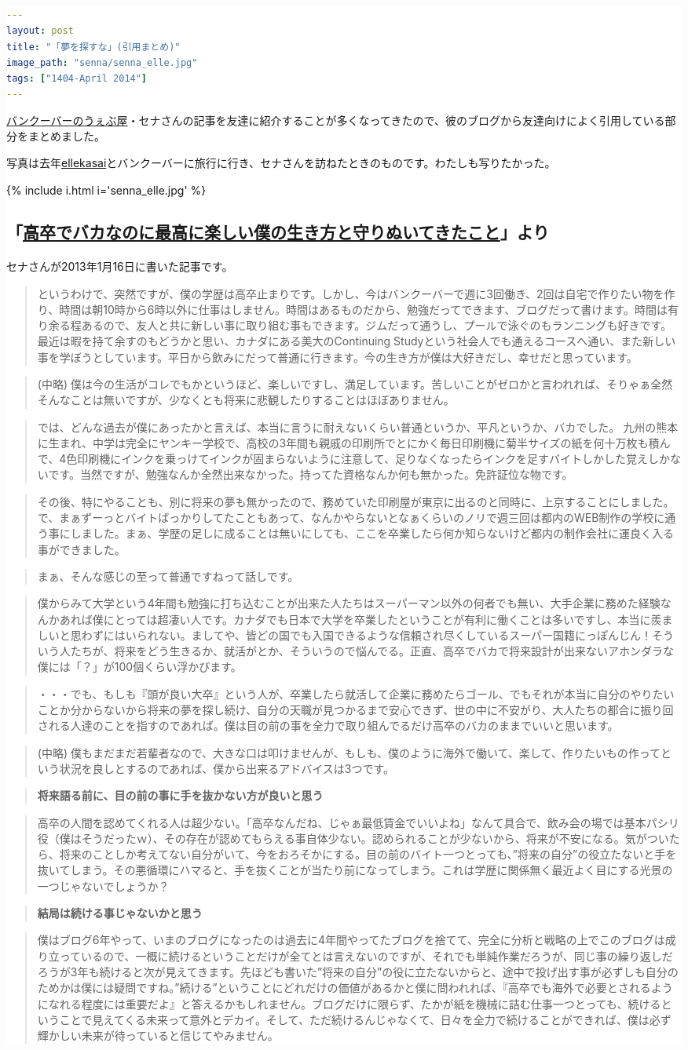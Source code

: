 ```yaml
---
layout: post
title: "「夢を探すな」(引用まとめ)"
image_path: "senna/senna_elle.jpg"
tags: ["1404-April 2014"]
---
```


[バンクーバーのうぇぶ屋](http://webya.opdsgn.com/)・セナさんの記事を友達に紹介することが多くなってきたので、彼のブログから友達向けによく引用している部分をまとめました。

写真は去年[ellekasai](https://twitter.com/ellekasai)とバンクーバーに旅行に行き、セナさんを訪ねたときのものです。わたしも写りたかった。

{% include i.html i='senna_elle.jpg' %}

## 「[高卒でバカなのに最高に楽しい僕の生き方と守りぬいてきたこと](http://webya.opdsgn.com/thinking/getoutofyourworld/)」より

セナさんが2013年1月16日に書いた記事です。

> というわけで、突然ですが、僕の学歴は高卒止まりです。しかし、今はバンクーバーで週に3回働き、2回は自宅で作りたい物を作り、時間は朝10時から6時以外に仕事はしません。時間はあるものだから、勉強だってできます、ブログだって書けます。時間は有り余る程あるので、友人と共に新しい事に取り組む事もできます。ジムだって通うし、プールで泳ぐのもランニングも好きです。最近は暇を持て余すのもどうかと思い、カナダにある美大のContinuing Studyという社会人でも通えるコースへ通い、また新しい事を学ぼうとしています。平日から飲みにだって普通に行きます。今の生き方が僕は大好きだし、幸せだと思っています。

> (中略) 僕は今の生活がコレでもかというほど、楽しいですし、満足しています。苦しいことがゼロかと言われれば、そりゃぁ全然そんなことは無いですが、少なくとも将来に悲観したりすることはほぼありません。

> では、どんな過去が僕にあったかと言えば、本当に言うに耐えないくらい普通というか、平凡というか、バカでした。
九州の熊本に生まれ、中学は完全にヤンキー学校で、高校の3年間も親戚の印刷所でとにかく毎日印刷機に菊半サイズの紙を何十万枚も積んで、4色印刷機にインクを乗っけてインクが固まらないように注意して、足りなくなったらインクを足すバイトしかした覚えしかないです。当然ですが、勉強なんか全然出来なかった。持ってた資格なんか何も無かった。免許証位な物です。

> その後、特にやることも、別に将来の夢も無かったので、務めていた印刷屋が東京に出るのと同時に、上京することにしました。で、まぁずーっとバイトばっかりしてたこともあって、なんかやらないとなぁくらいのノリで週三回は都内のWEB制作の学校に通う事にしました。まぁ、学歴の足しに成ることは無いにしても、ここを卒業したら何か知らないけど都内の制作会社に運良く入る事ができました。

> まぁ、そんな感じの至って普通ですねって話しです。

> 僕からみて大学という4年間も勉強に打ち込むことが出来た人たちはスーパーマン以外の何者でも無い、大手企業に務めた経験なんかあれば僕にとっては超凄い人です。カナダでも日本で大学を卒業したということが有利に働くことは多いですし、本当に羨ましいと思わずにはいられない。ましてや、皆どの国でも入国できるような信頼され尽くしているスーパー国籍にっぽんじん！そういう人たちが、将来をどう生きるか、就活がとか、そういうので悩んでる。正直、高卒でバカで将来設計が出来ないアホンダラな僕には「？」が100個くらい浮かびます。

> ・・・でも、もしも『頭が良い大卒』という人が、卒業したら就活して企業に務めたらゴール、でもそれが本当に自分のやりたいことか分からないから将来の夢を探し続け、自分の天職が見つかるまで安心できず、世の中に不安がり、大人たちの都合に振り回される人達のことを指すのであれば。僕は目の前の事を全力で取り組んでるだけ高卒のバカのままでいいと思います。

> (中略) 僕もまだまだ若輩者なので、大きな口は叩けませんが、もしも、僕のように海外で働いて、楽して、作りたいもの作ってという状況を良しとするのであれば、僕から出来るアドバイスは3つです。

> **将来語る前に、目の前の事に手を抜かない方が良いと思う**

> 高卒の人間を認めてくれる人は超少ない。「高卒なんだね、じゃぁ最低賃金でいいよね」なんて具合で、飲み会の場では基本パシリ役（僕はそうだったｗ）、その存在が認めてもらえる事自体少ない。認められることが少ないから、将来が不安になる。気がついたら、将来のことしか考えてない自分がいて、今をおろそかにする。目の前のバイト一つとっても、”将来の自分”の役立たないと手を抜いてしまう。その悪循環にハマると、手を抜くことが当たり前になってしまう。これは学歴に関係無く最近よく目にする光景の一つじゃないでしょうか？

> **結局は続ける事じゃないかと思う**

> 僕はブログ6年やって、いまのブログになったのは過去に4年間やってたブログを捨てて、完全に分析と戦略の上でこのブログは成り立っているので、一概に続けるということだけが全てとは言えないのですが、それでも単純作業だろうが、同じ事の繰り返しだろうが3年も続けると次が見えてきます。先ほども書いた”将来の自分”の役に立たないからと、途中で投げ出す事が必ずしも自分のためかは僕には疑問ですね。”続ける”ということにどれだけの価値があるかと僕に問われれば、『高卒でも海外で必要とされるようになれる程度には重要だよ』と答えるかもしれません。ブログだけに限らず、たかが紙を機械に詰む仕事一つとっても、続けるということで見えてくる未来って意外とデカイ。そして、ただ続けるんじゃなくて、日々を全力で続けることができれば、僕は必ず輝かしい未来が待っていると信じてやみません。
